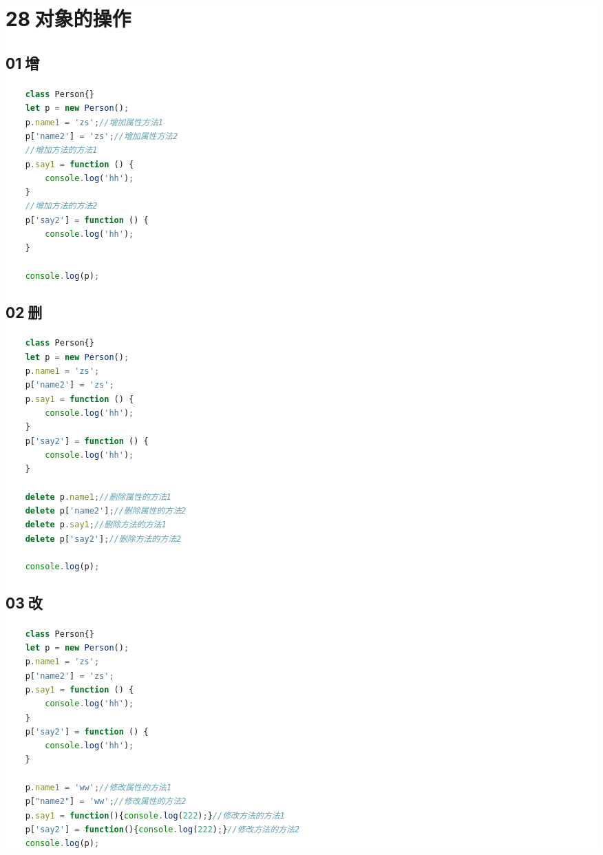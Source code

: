 # 28 对象的操作

## 01 增

```javascript
    class Person{}
    let p = new Person();
    p.name1 = 'zs';//增加属性方法1
    p['name2'] = 'zs';//增加属性方法2
    //增加方法的方法1
    p.say1 = function () {
        console.log('hh');
    }
    //增加方法的方法2
    p['say2'] = function () {
        console.log('hh');
    }

    console.log(p);
```

## 02 删

```javascript
    class Person{}
    let p = new Person();
    p.name1 = 'zs';
    p['name2'] = 'zs';
    p.say1 = function () {
        console.log('hh');
    }
    p['say2'] = function () {
        console.log('hh');
    }
    
    delete p.name1;//删除属性的方法1
    delete p['name2'];//删除属性的方法2
    delete p.say1;//删除方法的方法1
    delete p['say2'];//删除方法的方法2
    
    console.log(p);
```

## 03 改

```javascript
    class Person{}
    let p = new Person();
    p.name1 = 'zs';
    p['name2'] = 'zs';
    p.say1 = function () {
        console.log('hh');
    }
    p['say2'] = function () {
        console.log('hh');
    }

    p.name1 = 'ww';//修改属性的方法1
    p["name2"] = 'ww';//修改属性的方法2
    p.say1 = function(){console.log(222);}//修改方法的方法1
    p['say2'] = function(){console.log(222);}//修改方法的方法2
    console.log(p);
```